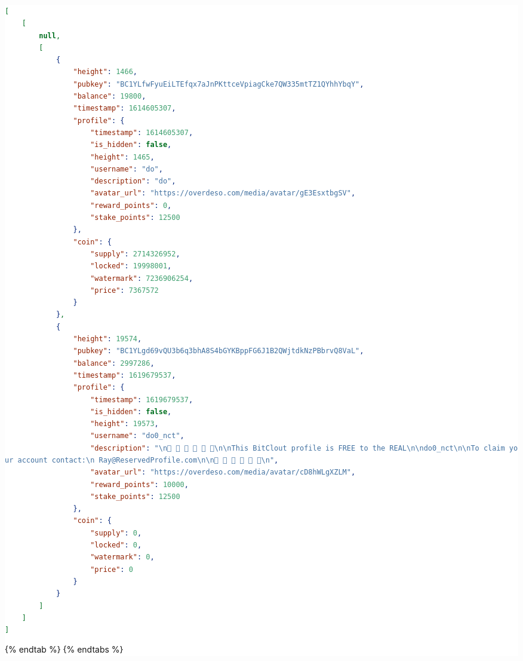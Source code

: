 ```json
[
    [
        null,
        [
            {
                "height": 1466,
                "pubkey": "BC1YLfwFyuEiLTEfqx7aJnPKttceVpiagCke7QW335mtTZ1QYhhYbqY",
                "balance": 19800,
                "timestamp": 1614605307,
                "profile": {
                    "timestamp": 1614605307,
                    "is_hidden": false,
                    "height": 1465,
                    "username": "do",
                    "description": "do",
                    "avatar_url": "https://overdeso.com/media/avatar/gE3EsxtbgSV",
                    "reward_points": 0,
                    "stake_points": 12500
                },
                "coin": {
                    "supply": 2714326952,
                    "locked": 19998001,
                    "watermark": 7236906254,
                    "price": 7367572
                }
            },
            {
                "height": 19574,
                "pubkey": "BC1YLgd69vQU3b6q3bhA8S4bGYKBppFG6J1B2QWjtdkNzPBbrvQ8VaL",
                "balance": 2997286,
                "timestamp": 1619679537,
                "profile": {
                    "timestamp": 1619679537,
                    "is_hidden": false,
                    "height": 19573,
                    "username": "do0_nct",
                    "description": "\n🛑 🛑 🛑 🛑 🛑 🛑\n\nThis BitClout profile is FREE to the REAL\n\ndo0_nct\n\nTo claim your account contact:\n Ray@ReservedProfile.com\n\n🛑 🛑 🛑 🛑 🛑 🛑\n",
                    "avatar_url": "https://overdeso.com/media/avatar/cD8hWLgXZLM",
                    "reward_points": 10000,
                    "stake_points": 12500
                },
                "coin": {
                    "supply": 0,
                    "locked": 0,
                    "watermark": 0,
                    "price": 0
                }
            }
        ]
    ]
]
```
{% endtab %}
{% endtabs %}
